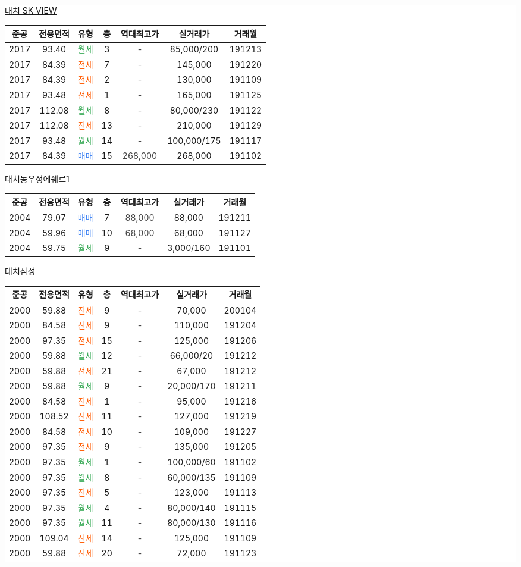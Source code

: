 
[대치 SK VIEW](https://search.naver.com/search.naver?query=%EC%84%9C%EC%9A%B8%ED%8A%B9%EB%B3%84%EC%8B%9C+%EA%B0%95%EB%82%A8%EA%B5%AC+%EB%8C%80%EC%B9%98%EB%8F%99+%EB%8C%80%EC%B9%98+SK+VIEW)

|준공|전용면적|유형|층|역대최고가|실거래가|거래월|
|:---:|:---:|:---:|:---:|:---:|:---:|:---:|
|2017|93.40|<span style="color:#34a853">월세</span>|3|<span style="color:#444444">-</span>|85,000/200|191213|
|2017|84.39|<span style="color:#ff5a00">전세</span>|7|<span style="color:#444444">-</span>|145,000|191220|
|2017|84.39|<span style="color:#ff5a00">전세</span>|2|<span style="color:#444444">-</span>|130,000|191109|
|2017|93.48|<span style="color:#ff5a00">전세</span>|1|<span style="color:#444444">-</span>|165,000|191125|
|2017|112.08|<span style="color:#34a853">월세</span>|8|<span style="color:#444444">-</span>|80,000/230|191122|
|2017|112.08|<span style="color:#ff5a00">전세</span>|13|<span style="color:#444444">-</span>|210,000|191129|
|2017|93.48|<span style="color:#34a853">월세</span>|14|<span style="color:#444444">-</span>|100,000/175|191117|
|2017|84.39|<span style="color:#4285f3">매매</span>|15|<span style="color:#444444">268,000</span>|268,000|191102|

[대치동우정에쉐르1](https://search.naver.com/search.naver?query=%EC%84%9C%EC%9A%B8%ED%8A%B9%EB%B3%84%EC%8B%9C+%EA%B0%95%EB%82%A8%EA%B5%AC+%EB%8C%80%EC%B9%98%EB%8F%99+%EB%8C%80%EC%B9%98%EB%8F%99%EC%9A%B0%EC%A0%95%EC%97%90%EC%89%90%EB%A5%B41)

|준공|전용면적|유형|층|역대최고가|실거래가|거래월|
|:---:|:---:|:---:|:---:|:---:|:---:|:---:|
|2004|79.07|<span style="color:#4285f3">매매</span>|7|<span style="color:#444444">88,000</span>|88,000|191211|
|2004|59.96|<span style="color:#4285f3">매매</span>|10|<span style="color:#444444">68,000</span>|68,000|191127|
|2004|59.75|<span style="color:#34a853">월세</span>|9|<span style="color:#444444">-</span>|3,000/160|191101|

[대치삼성](https://search.naver.com/search.naver?query=%EC%84%9C%EC%9A%B8%ED%8A%B9%EB%B3%84%EC%8B%9C+%EA%B0%95%EB%82%A8%EA%B5%AC+%EB%8C%80%EC%B9%98%EB%8F%99+%EB%8C%80%EC%B9%98%EC%82%BC%EC%84%B1)

|준공|전용면적|유형|층|역대최고가|실거래가|거래월|
|:---:|:---:|:---:|:---:|:---:|:---:|:---:|
|2000|59.88|<span style="color:#ff5a00">전세</span>|9|<span style="color:#444444">-</span>|70,000|200104|
|2000|84.58|<span style="color:#ff5a00">전세</span>|9|<span style="color:#444444">-</span>|110,000|191204|
|2000|97.35|<span style="color:#ff5a00">전세</span>|15|<span style="color:#444444">-</span>|125,000|191206|
|2000|59.88|<span style="color:#34a853">월세</span>|12|<span style="color:#444444">-</span>|66,000/20|191212|
|2000|59.88|<span style="color:#ff5a00">전세</span>|21|<span style="color:#444444">-</span>|67,000|191212|
|2000|59.88|<span style="color:#34a853">월세</span>|9|<span style="color:#444444">-</span>|20,000/170|191211|
|2000|84.58|<span style="color:#ff5a00">전세</span>|1|<span style="color:#444444">-</span>|95,000|191216|
|2000|108.52|<span style="color:#ff5a00">전세</span>|11|<span style="color:#444444">-</span>|127,000|191219|
|2000|84.58|<span style="color:#ff5a00">전세</span>|10|<span style="color:#444444">-</span>|109,000|191227|
|2000|97.35|<span style="color:#ff5a00">전세</span>|9|<span style="color:#444444">-</span>|135,000|191205|
|2000|97.35|<span style="color:#34a853">월세</span>|1|<span style="color:#444444">-</span>|100,000/60|191102|
|2000|97.35|<span style="color:#34a853">월세</span>|8|<span style="color:#444444">-</span>|60,000/135|191109|
|2000|97.35|<span style="color:#ff5a00">전세</span>|5|<span style="color:#444444">-</span>|123,000|191113|
|2000|97.35|<span style="color:#34a853">월세</span>|4|<span style="color:#444444">-</span>|80,000/140|191115|
|2000|97.35|<span style="color:#34a853">월세</span>|11|<span style="color:#444444">-</span>|80,000/130|191116|
|2000|109.04|<span style="color:#ff5a00">전세</span>|14|<span style="color:#444444">-</span>|125,000|191109|
|2000|59.88|<span style="color:#ff5a00">전세</span>|20|<span style="color:#444444">-</span>|72,000|191123|